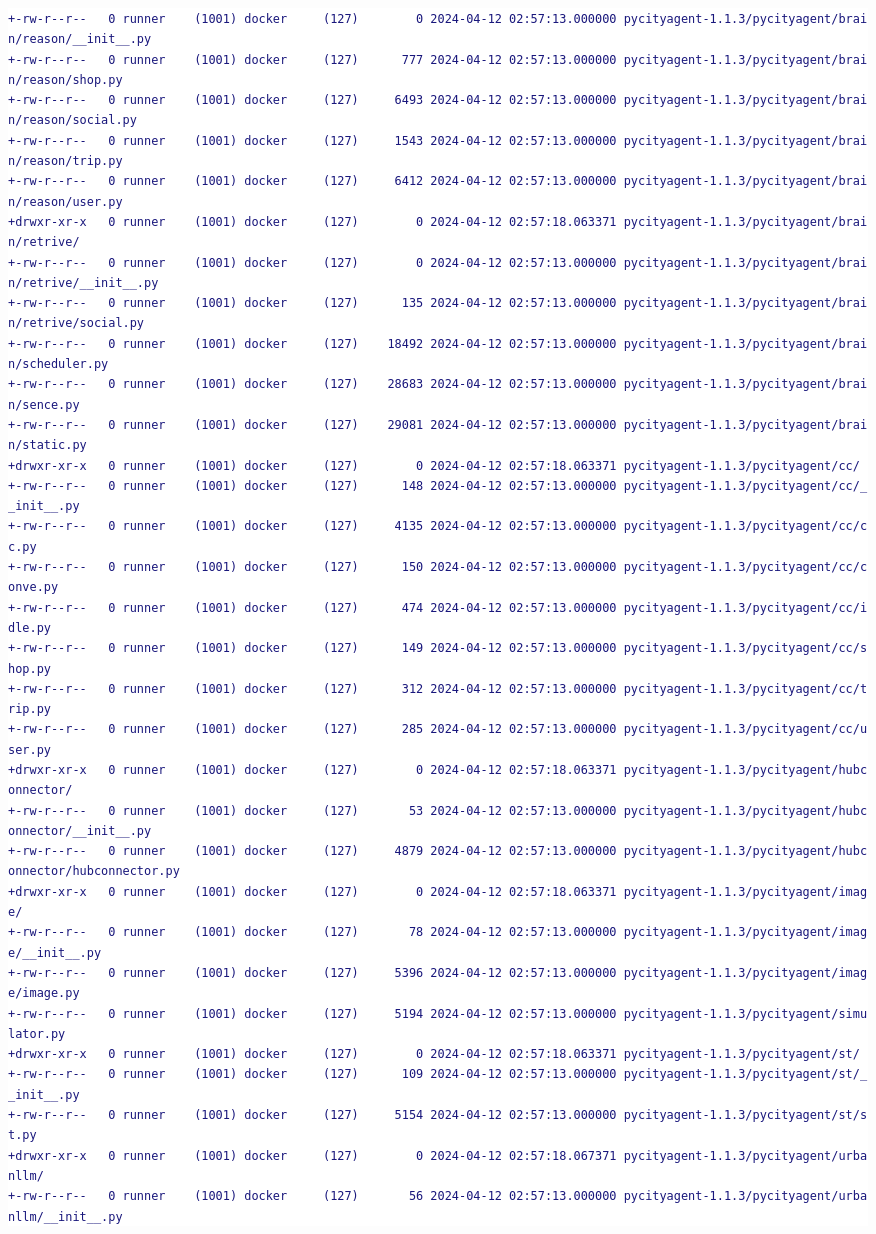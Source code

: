 ```diff
+-rw-r--r--   0 runner    (1001) docker     (127)        0 2024-04-12 02:57:13.000000 pycityagent-1.1.3/pycityagent/brain/reason/__init__.py
+-rw-r--r--   0 runner    (1001) docker     (127)      777 2024-04-12 02:57:13.000000 pycityagent-1.1.3/pycityagent/brain/reason/shop.py
+-rw-r--r--   0 runner    (1001) docker     (127)     6493 2024-04-12 02:57:13.000000 pycityagent-1.1.3/pycityagent/brain/reason/social.py
+-rw-r--r--   0 runner    (1001) docker     (127)     1543 2024-04-12 02:57:13.000000 pycityagent-1.1.3/pycityagent/brain/reason/trip.py
+-rw-r--r--   0 runner    (1001) docker     (127)     6412 2024-04-12 02:57:13.000000 pycityagent-1.1.3/pycityagent/brain/reason/user.py
+drwxr-xr-x   0 runner    (1001) docker     (127)        0 2024-04-12 02:57:18.063371 pycityagent-1.1.3/pycityagent/brain/retrive/
+-rw-r--r--   0 runner    (1001) docker     (127)        0 2024-04-12 02:57:13.000000 pycityagent-1.1.3/pycityagent/brain/retrive/__init__.py
+-rw-r--r--   0 runner    (1001) docker     (127)      135 2024-04-12 02:57:13.000000 pycityagent-1.1.3/pycityagent/brain/retrive/social.py
+-rw-r--r--   0 runner    (1001) docker     (127)    18492 2024-04-12 02:57:13.000000 pycityagent-1.1.3/pycityagent/brain/scheduler.py
+-rw-r--r--   0 runner    (1001) docker     (127)    28683 2024-04-12 02:57:13.000000 pycityagent-1.1.3/pycityagent/brain/sence.py
+-rw-r--r--   0 runner    (1001) docker     (127)    29081 2024-04-12 02:57:13.000000 pycityagent-1.1.3/pycityagent/brain/static.py
+drwxr-xr-x   0 runner    (1001) docker     (127)        0 2024-04-12 02:57:18.063371 pycityagent-1.1.3/pycityagent/cc/
+-rw-r--r--   0 runner    (1001) docker     (127)      148 2024-04-12 02:57:13.000000 pycityagent-1.1.3/pycityagent/cc/__init__.py
+-rw-r--r--   0 runner    (1001) docker     (127)     4135 2024-04-12 02:57:13.000000 pycityagent-1.1.3/pycityagent/cc/cc.py
+-rw-r--r--   0 runner    (1001) docker     (127)      150 2024-04-12 02:57:13.000000 pycityagent-1.1.3/pycityagent/cc/conve.py
+-rw-r--r--   0 runner    (1001) docker     (127)      474 2024-04-12 02:57:13.000000 pycityagent-1.1.3/pycityagent/cc/idle.py
+-rw-r--r--   0 runner    (1001) docker     (127)      149 2024-04-12 02:57:13.000000 pycityagent-1.1.3/pycityagent/cc/shop.py
+-rw-r--r--   0 runner    (1001) docker     (127)      312 2024-04-12 02:57:13.000000 pycityagent-1.1.3/pycityagent/cc/trip.py
+-rw-r--r--   0 runner    (1001) docker     (127)      285 2024-04-12 02:57:13.000000 pycityagent-1.1.3/pycityagent/cc/user.py
+drwxr-xr-x   0 runner    (1001) docker     (127)        0 2024-04-12 02:57:18.063371 pycityagent-1.1.3/pycityagent/hubconnector/
+-rw-r--r--   0 runner    (1001) docker     (127)       53 2024-04-12 02:57:13.000000 pycityagent-1.1.3/pycityagent/hubconnector/__init__.py
+-rw-r--r--   0 runner    (1001) docker     (127)     4879 2024-04-12 02:57:13.000000 pycityagent-1.1.3/pycityagent/hubconnector/hubconnector.py
+drwxr-xr-x   0 runner    (1001) docker     (127)        0 2024-04-12 02:57:18.063371 pycityagent-1.1.3/pycityagent/image/
+-rw-r--r--   0 runner    (1001) docker     (127)       78 2024-04-12 02:57:13.000000 pycityagent-1.1.3/pycityagent/image/__init__.py
+-rw-r--r--   0 runner    (1001) docker     (127)     5396 2024-04-12 02:57:13.000000 pycityagent-1.1.3/pycityagent/image/image.py
+-rw-r--r--   0 runner    (1001) docker     (127)     5194 2024-04-12 02:57:13.000000 pycityagent-1.1.3/pycityagent/simulator.py
+drwxr-xr-x   0 runner    (1001) docker     (127)        0 2024-04-12 02:57:18.063371 pycityagent-1.1.3/pycityagent/st/
+-rw-r--r--   0 runner    (1001) docker     (127)      109 2024-04-12 02:57:13.000000 pycityagent-1.1.3/pycityagent/st/__init__.py
+-rw-r--r--   0 runner    (1001) docker     (127)     5154 2024-04-12 02:57:13.000000 pycityagent-1.1.3/pycityagent/st/st.py
+drwxr-xr-x   0 runner    (1001) docker     (127)        0 2024-04-12 02:57:18.067371 pycityagent-1.1.3/pycityagent/urbanllm/
+-rw-r--r--   0 runner    (1001) docker     (127)       56 2024-04-12 02:57:13.000000 pycityagent-1.1.3/pycityagent/urbanllm/__init__.py
```